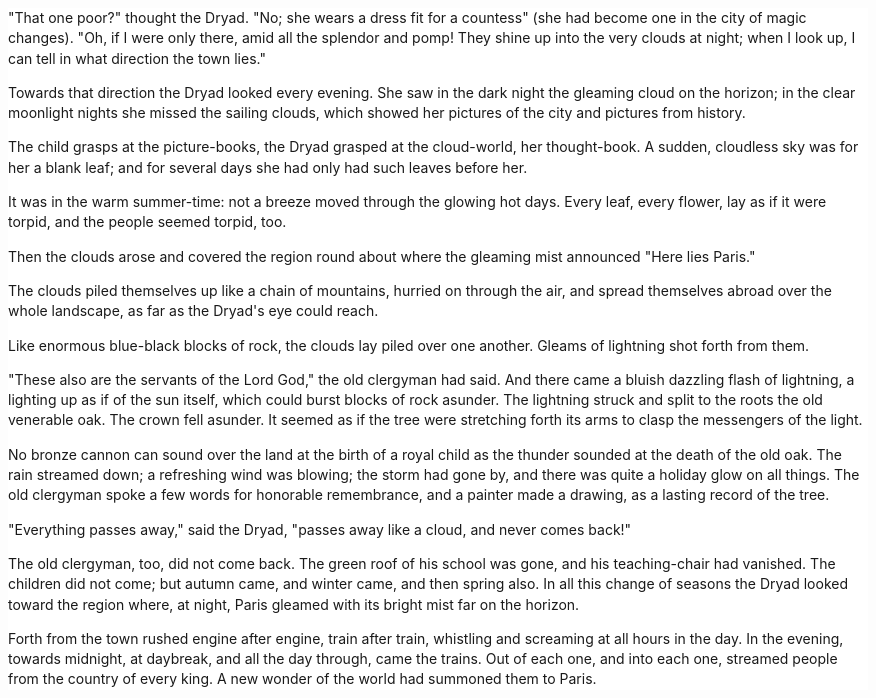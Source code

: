 "That one poor?" thought the Dryad. "No; she wears a dress fit for
a countess" (she had become one in the city of magic changes). "Oh, if
I were only there, amid all the splendor and pomp! They shine up
into the very clouds at night; when I look up, I can tell in what
direction the town lies."

Towards that direction the Dryad looked every evening. She saw
in the dark night the gleaming cloud on the horizon; in the clear
moonlight nights she missed the sailing clouds, which showed her
pictures of the city and pictures from history.

The child grasps at the picture-books, the Dryad grasped at the
cloud-world, her thought-book. A sudden, cloudless sky was for her a
blank leaf; and for several days she had only had such leaves before
her.

It was in the warm summer-time: not a breeze moved through the
glowing hot days. Every leaf, every flower, lay as if it were
torpid, and the people seemed torpid, too.

Then the clouds arose and covered the region round about where the
gleaming mist announced "Here lies Paris."

The clouds piled themselves up like a chain of mountains,
hurried on through the air, and spread themselves abroad over the
whole landscape, as far as the Dryad's eye could reach.

Like enormous blue-black blocks of rock, the clouds lay piled over
one another. Gleams of lightning shot forth from them.

"These also are the servants of the Lord God," the old clergyman
had said. And there came a bluish dazzling flash of lightning, a
lighting up as if of the sun itself, which could burst blocks of
rock asunder. The lightning struck and split to the roots the old
venerable oak. The crown fell asunder. It seemed as if the tree were
stretching forth its arms to clasp the messengers of the light.

No bronze cannon can sound over the land at the birth of a royal
child as the thunder sounded at the death of the old oak. The rain
streamed down; a refreshing wind was blowing; the storm had gone by,
and there was quite a holiday glow on all things. The old clergyman
spoke a few words for honorable remembrance, and a painter made a
drawing, as a lasting record of the tree.

"Everything passes away," said the Dryad, "passes away like a
cloud, and never comes back!"

The old clergyman, too, did not come back. The green roof of his
school was gone, and his teaching-chair had vanished. The children did
not come; but autumn came, and winter came, and then spring also. In
all this change of seasons the Dryad looked toward the region where,
at night, Paris gleamed with its bright mist far on the horizon.

Forth from the town rushed engine after engine, train after train,
whistling and screaming at all hours in the day. In the evening,
towards midnight, at daybreak, and all the day through, came the
trains. Out of each one, and into each one, streamed people from the
country of every king. A new wonder of the world had summoned them
to Paris.
